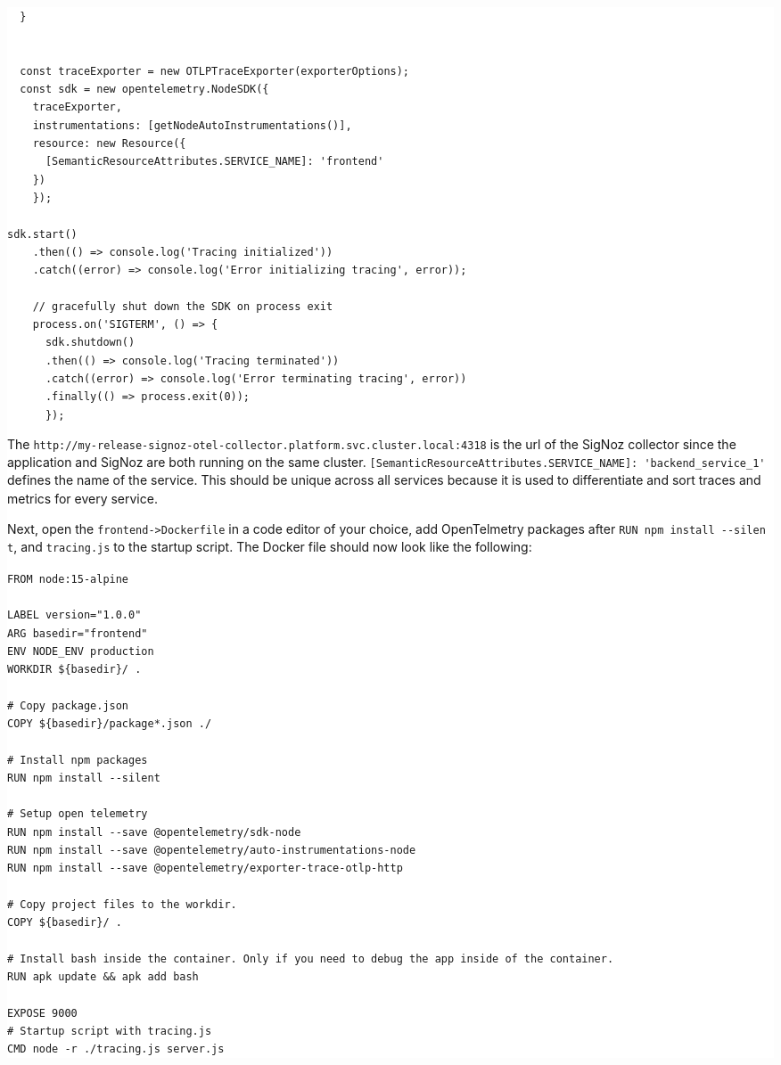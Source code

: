 ~~~
  }

  
  const traceExporter = new OTLPTraceExporter(exporterOptions);
  const sdk = new opentelemetry.NodeSDK({
    traceExporter,
    instrumentations: [getNodeAutoInstrumentations()],
    resource: new Resource({
      [SemanticResourceAttributes.SERVICE_NAME]: 'frontend'
    })
    });
    
sdk.start()
    .then(() => console.log('Tracing initialized'))
    .catch((error) => console.log('Error initializing tracing', error));
    
    // gracefully shut down the SDK on process exit
    process.on('SIGTERM', () => {
      sdk.shutdown()
      .then(() => console.log('Tracing terminated'))
      .catch((error) => console.log('Error terminating tracing', error))
      .finally(() => process.exit(0));
      });
~~~

The `http://my-release-signoz-otel-collector.platform.svc.cluster.local:4318` is the url of the SigNoz collector since the application and SigNoz are both running on the same cluster.
`[SemanticResourceAttributes.SERVICE_NAME]: 'backend_service_1'` defines the name of the service. This should be unique across all services because it is used to differentiate and sort traces and metrics for every service.

Next, open the `frontend->Dockerfile` in a code editor of your choice, add OpenTelmetry packages after `RUN npm install --silent`, and `tracing.js` to the startup script. The Docker file should now look like the following:

~~~
FROM node:15-alpine

LABEL version="1.0.0"
ARG basedir="frontend"
ENV NODE_ENV production
WORKDIR ${basedir}/ .

# Copy package.json
COPY ${basedir}/package*.json ./

# Install npm packages
RUN npm install --silent

# Setup open telemetry
RUN npm install --save @opentelemetry/sdk-node
RUN npm install --save @opentelemetry/auto-instrumentations-node
RUN npm install --save @opentelemetry/exporter-trace-otlp-http

# Copy project files to the workdir.
COPY ${basedir}/ .

# Install bash inside the container. Only if you need to debug the app inside of the container.
RUN apk update && apk add bash

EXPOSE 9000
# Startup script with tracing.js
CMD node -r ./tracing.js server.js 
~~~
